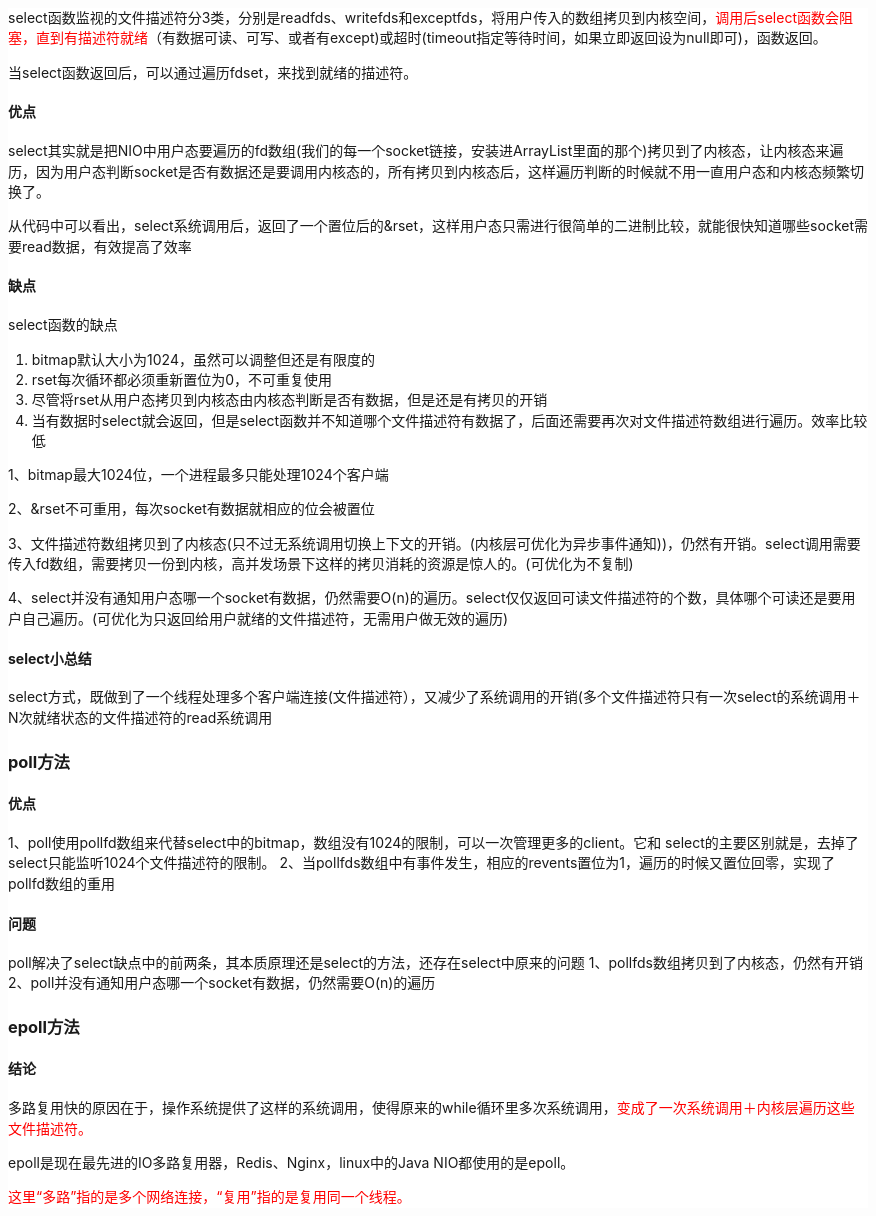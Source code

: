 select函数监视的文件描述符分3类，分别是readfds、writefds和exceptfds，将用户传入的数组拷贝到内核空间，<font color = 'red'>调用后select函数会阻塞，直到有描述符就绪</font>（有数据可读、可写、或者有except)或超时(timeout指定等待时间，如果立即返回设为null即可)，函数返回。

当select函数返回后，可以通过遍历fdset，来找到就绪的描述符。

#### 优点

select其实就是把NIO中用户态要遍历的fd数组(我们的每一个socket链接，安装进ArrayList里面的那个)拷贝到了内核态，让内核态来遍历，因为用户态判断socket是否有数据还是要调用内核态的，所有拷贝到内核态后，这样遍历判断的时候就不用一直用户态和内核态频繁切换了。

从代码中可以看出，select系统调用后，返回了一个置位后的&rset，这样用户态只需进行很简单的二进制比较，就能很快知道哪些socket需要read数据，有效提高了效率

#### 缺点

select函数的缺点
1. bitmap默认大小为1024，虽然可以调整但还是有限度的
2. rset每次循环都必须重新置位为0，不可重复使用
3. 尽管将rset从用户态拷贝到内核态由内核态判断是否有数据，但是还是有拷贝的开销
4. 当有数据时select就会返回，但是select函数并不知道哪个文件描述符有数据了，后面还需要再次对文件描述符数组进行遍历。效率比较低

1、bitmap最大1024位，一个进程最多只能处理1024个客户端

2、&rset不可重用，每次socket有数据就相应的位会被置位

3、文件描述符数组拷贝到了内核态(只不过无系统调用切换上下文的开销。(内核层可优化为异步事件通知))，仍然有开销。select调用需要传入fd数组，需要拷贝一份到内核，高并发场景下这样的拷贝消耗的资源是惊人的。(可优化为不复制)

4、select并没有通知用户态哪一个socket有数据，仍然需要O(n)的遍历。select仅仅返回可读文件描述符的个数，具体哪个可读还是要用户自己遍历。(可优化为只返回给用户就绪的文件描述符，无需用户做无效的遍历)

#### select小总结

select方式，既做到了一个线程处理多个客户端连接(文件描述符），又减少了系统调用的开销(多个文件描述符只有一次select的系统调用＋N次就绪状态的文件描述符的read系统调用

### poll方法

#### 优点

1、poll使用pollfd数组来代替select中的bitmap，数组没有1024的限制，可以一次管理更多的client。它和 select的主要区别就是，去掉了select只能监听1024个文件描述符的限制。
2、当pollfds数组中有事件发生，相应的revents置位为1，遍历的时候又置位回零，实现了pollfd数组的重用

#### 问题

poll解决了select缺点中的前两条，其本质原理还是select的方法，还存在select中原来的问题
1、pollfds数组拷贝到了内核态，仍然有开销
2、poll并没有通知用户态哪一个socket有数据，仍然需要O(n)的遍历

### epoll方法

#### 结论

多路复用快的原因在于，操作系统提供了这样的系统调用，使得原来的while循环里多次系统调用，<font color = 'red'>变成了一次系统调用＋内核层遍历这些文件描述符。</font>

epoll是现在最先进的IO多路复用器，Redis、Nginx，linux中的Java NIO都使用的是epoll。

<font color = 'red'>这里“多路”指的是多个网络连接，“复用”指的是复用同一个线程。</font>
